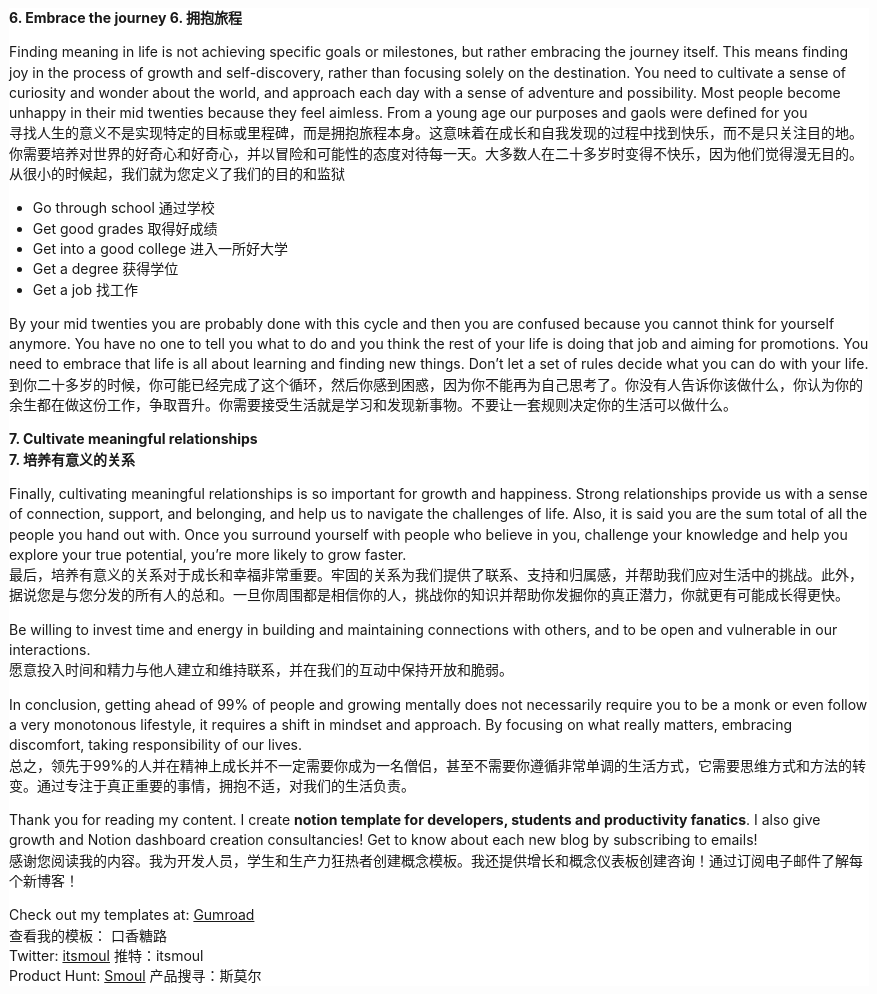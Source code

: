 **6\. Embrace the journey 6\. 拥抱旅程**

Finding meaning in life is not achieving specific goals or milestones, but rather embracing the journey itself. This means finding joy in the process of growth and self-discovery, rather than focusing solely on the destination. You need to cultivate a sense of curiosity and wonder about the world, and approach each day with a sense of adventure and possibility. Most people become unhappy in their mid twenties because they feel aimless. From a young age our purposes and gaols were defined for you  
寻找人生的意义不是实现特定的目标或里程碑，而是拥抱旅程本身。这意味着在成长和自我发现的过程中找到快乐，而不是只关注目的地。你需要培养对世界的好奇心和好奇心，并以冒险和可能性的态度对待每一天。大多数人在二十多岁时变得不快乐，因为他们觉得漫无目的。从很小的时候起，我们就为您定义了我们的目的和监狱

-   Go through school 通过学校
-   Get good grades 取得好成绩
-   Get into a good college 进入一所好大学
-   Get a degree 获得学位
-   Get a job 找工作

By your mid twenties you are probably done with this cycle and then you are confused because you cannot think for yourself anymore. You have no one to tell you what to do and you think the rest of your life is doing that job and aiming for promotions. You need to embrace that life is all about learning and finding new things. Don’t let a set of rules decide what you can do with your life.  
到你二十多岁的时候，你可能已经完成了这个循环，然后你感到困惑，因为你不能再为自己思考了。你没有人告诉你该做什么，你认为你的余生都在做这份工作，争取晋升。你需要接受生活就是学习和发现新事物。不要让一套规则决定你的生活可以做什么。

**7\. Cultivate meaningful relationships  
7\. 培养有意义的关系**

Finally, cultivating meaningful relationships is so important for growth and happiness. Strong relationships provide us with a sense of connection, support, and belonging, and help us to navigate the challenges of life. Also, it is said you are the sum total of all the people you hand out with. Once you surround yourself with people who believe in you, challenge your knowledge and help you explore your true potential, you’re more likely to grow faster.  
最后，培养有意义的关系对于成长和幸福非常重要。牢固的关系为我们提供了联系、支持和归属感，并帮助我们应对生活中的挑战。此外，据说您是与您分发的所有人的总和。一旦你周围都是相信你的人，挑战你的知识并帮助你发掘你的真正潜力，你就更有可能成长得更快。

Be willing to invest time and energy in building and maintaining connections with others, and to be open and vulnerable in our interactions.  
愿意投入时间和精力与他人建立和维持联系，并在我们的互动中保持开放和脆弱。

In conclusion, getting ahead of 99% of people and growing mentally does not necessarily require you to be a monk or even follow a very monotonous lifestyle, it requires a shift in mindset and approach. By focusing on what really matters, embracing discomfort, taking responsibility of our lives.  
总之，领先于99%的人并在精神上成长并不一定需要你成为一名僧侣，甚至不需要你遵循非常单调的生活方式，它需要思维方式和方法的转变。通过专注于真正重要的事情，拥抱不适，对我们的生活负责。

Thank you for reading my content. I create **notion template for developers, students and productivity fanatics**. I also give growth and Notion dashboard creation consultancies! Get to know about each new blog by subscribing to emails!  
感谢您阅读我的内容。我为开发人员，学生和生产力狂热者创建概念模板。我还提供增长和概念仪表板创建咨询！通过订阅电子邮件了解每个新博客！

Check out my templates at: [Gumroad](https://moulshree.gumroad.com/)  
查看我的模板： 口香糖路  
Twitter: [itsmoul](https://twitter.com/itsmoul) 推特：itsmoul  
Product Hunt: [Smoul](https://www.producthunt.com/@moulshree_211) 产品搜寻：斯莫尔
